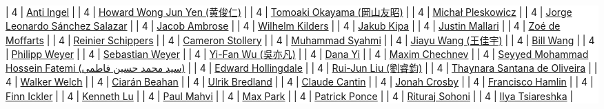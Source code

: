 | 4 | [Anti Ingel](https://www.worldcubeassociation.org/persons/2009INGE01) |
| 4 | [Howard Wong Jun Yen (黄俊仁)](https://www.worldcubeassociation.org/persons/2009JUNY01) |
| 4 | [Tomoaki Okayama (岡山友昭)](https://www.worldcubeassociation.org/persons/2009OKAY01) |
| 4 | [Michał Pleskowicz](https://www.worldcubeassociation.org/persons/2009PLES01) |
| 4 | [Jorge Leonardo Sánchez Salazar](https://www.worldcubeassociation.org/persons/2009SALA01) |
| 4 | [Jacob Ambrose](https://www.worldcubeassociation.org/persons/2010AMBR01) |
| 4 | [Wilhelm Kilders](https://www.worldcubeassociation.org/persons/2010KILD02) |
| 4 | [Jakub Kipa](https://www.worldcubeassociation.org/persons/2010KIPA01) |
| 4 | [Justin Mallari](https://www.worldcubeassociation.org/persons/2010MALL01) |
| 4 | [Zoé de Moffarts](https://www.worldcubeassociation.org/persons/2010MOFF02) |
| 4 | [Reinier Schippers](https://www.worldcubeassociation.org/persons/2010SCHI01) |
| 4 | [Cameron Stollery](https://www.worldcubeassociation.org/persons/2010STOL01) |
| 4 | [Muhammad Syahmi](https://www.worldcubeassociation.org/persons/2010SYAH03) |
| 4 | [Jiayu Wang (王佳宇)](https://www.worldcubeassociation.org/persons/2010WANG53) |
| 4 | [Bill Wang](https://www.worldcubeassociation.org/persons/2010WANG68) |
| 4 | [Philipp Weyer](https://www.worldcubeassociation.org/persons/2010WEYE01) |
| 4 | [Sebastian Weyer](https://www.worldcubeassociation.org/persons/2010WEYE02) |
| 4 | [Yi-Fan Wu (吳亦凡)](https://www.worldcubeassociation.org/persons/2010WUIF01) |
| 4 | [Dana Yi](https://www.worldcubeassociation.org/persons/2010YIDA01) |
| 4 | [Maxim Chechnev](https://www.worldcubeassociation.org/persons/2011CHEC01) |
| 4 | [Seyyed Mohammad Hossein Fatemi (سید محمد حسین فاطمی)](https://www.worldcubeassociation.org/persons/2011FATE01) |
| 4 | [Edward Hollingdale](https://www.worldcubeassociation.org/persons/2011HOLL04) |
| 4 | [Rui-Jun Liu (劉睿鈞)](https://www.worldcubeassociation.org/persons/2011LIUR02) |
| 4 | [Thaynara Santana de Oliveira](https://www.worldcubeassociation.org/persons/2011OLIV03) |
| 4 | [Walker Welch](https://www.worldcubeassociation.org/persons/2011WELC01) |
| 4 | [Ciarán Beahan](https://www.worldcubeassociation.org/persons/2012BEAH01) |
| 4 | [Ulrik Bredland](https://www.worldcubeassociation.org/persons/2012BRED01) |
| 4 | [Claude Cantin](https://www.worldcubeassociation.org/persons/2012CANT01) |
| 4 | [Jonah Crosby](https://www.worldcubeassociation.org/persons/2012CROS01) |
| 4 | [Francisco Hamlin](https://www.worldcubeassociation.org/persons/2012HAML01) |
| 4 | [Finn Ickler](https://www.worldcubeassociation.org/persons/2012ICKL01) |
| 4 | [Kenneth Lu](https://www.worldcubeassociation.org/persons/2012LUKE01) |
| 4 | [Paul Mahvi](https://www.worldcubeassociation.org/persons/2012MAHV01) |
| 4 | [Max Park](https://www.worldcubeassociation.org/persons/2012PARK03) |
| 4 | [Patrick Ponce](https://www.worldcubeassociation.org/persons/2012PONC02) |
| 4 | [Rituraj Sohoni](https://www.worldcubeassociation.org/persons/2012SOHO01) |
| 4 | [Ilya Tsiareshka](https://www.worldcubeassociation.org/persons/2012TERE01) |
